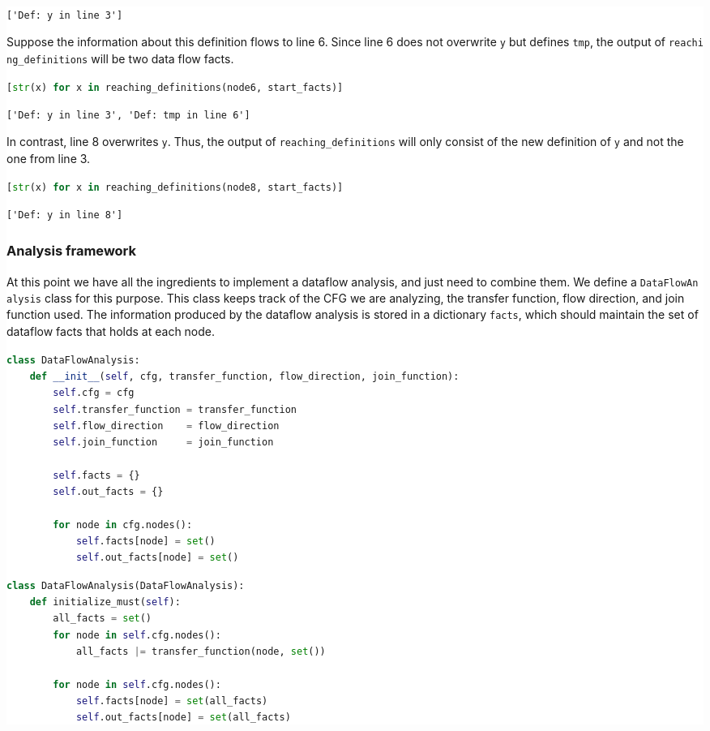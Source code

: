 


    ['Def: y in line 3']



Suppose the information about this definition flows to line 6. Since line 6 does not overwrite `y` but defines `tmp`, the output of `reaching_definitions` will be two data flow facts.


```python
[str(x) for x in reaching_definitions(node6, start_facts)]
```




    ['Def: y in line 3', 'Def: tmp in line 6']



In contrast, line 8 overwrites `y`. Thus, the output of `reaching_definitions` will only consist of the new definition of `y` and not the one from line 3.


```python
[str(x) for x in reaching_definitions(node8, start_facts)]
```




    ['Def: y in line 8']



### Analysis framework

At this point we have all the ingredients to implement a dataflow analysis, and just need to combine them. We define a `DataFlowAnalysis` class for this purpose. This class keeps track of the CFG we are analyzing, the transfer function, flow direction, and join function used. The information produced by the dataflow analysis is stored in a dictionary `facts`, which should maintain the set of dataflow facts that holds at each node.


```python
class DataFlowAnalysis:
    def __init__(self, cfg, transfer_function, flow_direction, join_function):
        self.cfg = cfg
        self.transfer_function = transfer_function
        self.flow_direction    = flow_direction
        self.join_function     = join_function
        
        self.facts = {}
        self.out_facts = {}
        
        for node in cfg.nodes():
            self.facts[node] = set()
            self.out_facts[node] = set()
```


```python
class DataFlowAnalysis(DataFlowAnalysis):
    def initialize_must(self):
        all_facts = set()
        for node in self.cfg.nodes():
            all_facts |= transfer_function(node, set())
            
        for node in self.cfg.nodes():
            self.facts[node] = set(all_facts)
            self.out_facts[node] = set(all_facts)            
```
